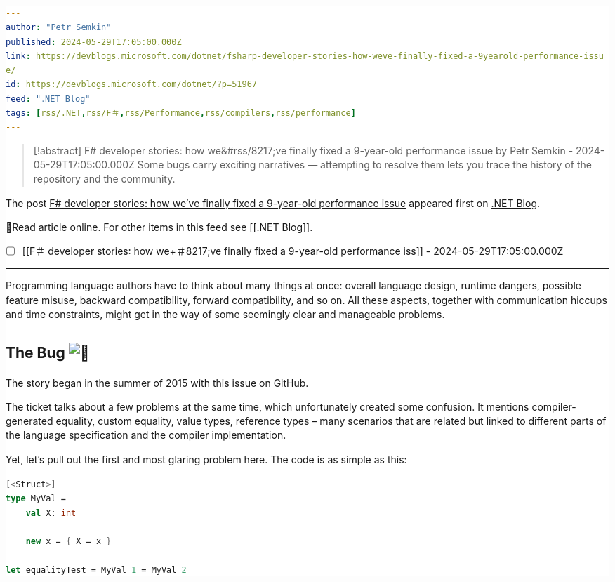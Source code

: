```yaml
---
author: "Petr Semkin"
published: 2024-05-29T17:05:00.000Z
link: https://devblogs.microsoft.com/dotnet/fsharp-developer-stories-how-weve-finally-fixed-a-9yearold-performance-issue/
id: https://devblogs.microsoft.com/dotnet/?p=51967
feed: "․NET Blog"
tags: [rss/.NET,rss/F＃,rss/Performance,rss/compilers,rss/performance]
---
```

> [!abstract] F# developer stories: how we&#rss/8217;ve finally fixed a 9-year-old performance issue by Petr Semkin - 2024-05-29T17:05:00.000Z
> Some bugs carry exciting narratives — attempting to resolve them lets you trace the history of the repository and the community.

The post [F# developer stories: how we’ve finally fixed a 9-year-old performance issue](https://devblogs.microsoft.com/dotnet/fsharp-developer-stories-how-weve-finally-fixed-a-9yearold-performance-issue/) appeared first on [.NET Blog](https://devblogs.microsoft.com/dotnet).

🔗Read article [online](https://devblogs.microsoft.com/dotnet/fsharp-developer-stories-how-weve-finally-fixed-a-9yearold-performance-issue/). For other items in this feed see [[․NET Blog]].

- [ ] [[F＃ developer stories꞉ how we+＃8217;ve finally fixed a 9-year-old performance iss]] - 2024-05-29T17:05:00.000Z
- - -
Programming language authors have to think about many things at once: overall language design, runtime dangers, possible feature misuse, backward compatibility, forward compatibility, and so on. All these aspects, together with communication hiccups and time constraints, might get in the way of some seemingly clear and manageable problems.

## The Bug ![🐛](https://s.w.org/images/core/emoji/15.0.3/72x72/1f41b.png)

The story began in the summer of 2015 with [this issue](https://github.com/dotnet/fsharp/issues/526) on GitHub.

The ticket talks about a few problems at the same time, which unfortunately created some confusion. It mentions compiler-generated equality, custom equality, value types, reference types – many scenarios that are related but linked to different parts of the language specification and the compiler implementation.

Yet, let’s pull out the first and most glaring problem here. The code is as simple as this:

```fsharp
[<Struct>]
type MyVal =
    val X: int

    new x = { X = x }

let equalityTest = MyVal 1 = MyVal 2
```
